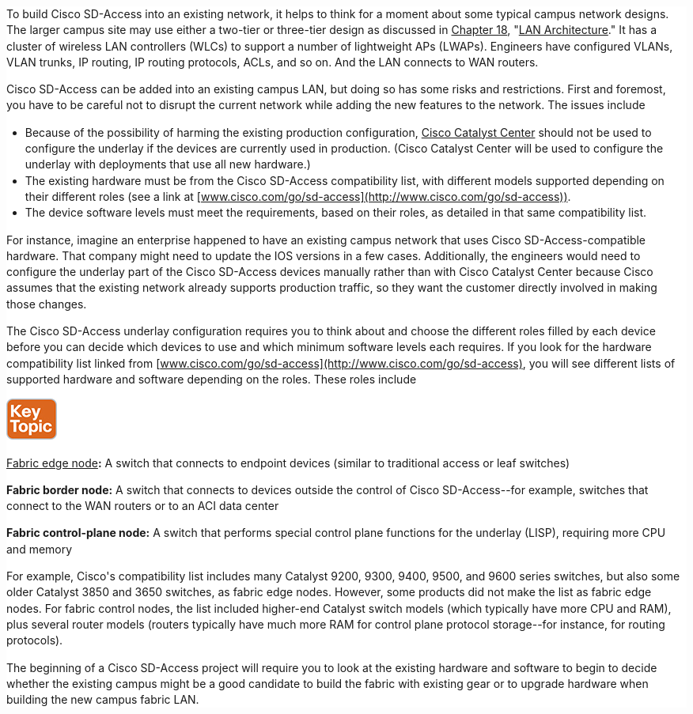 To build Cisco SD-Access into an existing network, it helps to think for a moment about some typical campus network designs. The larger campus site may use either a two-tier or three-tier design as discussed in [Chapter 18](vol2_ch18.md#ch18), "[LAN Architecture](vol2_ch18.md#ch18)." It has a cluster of wireless LAN controllers (WLCs) to support a number of lightweight APs (LWAPs). Engineers have configured VLANs, VLAN trunks, IP routing, IP routing protocols, ACLs, and so on. And the LAN connects to WAN routers.

Cisco SD-Access can be added into an existing campus LAN, but doing so has some risks and restrictions. First and foremost, you have to be careful not to disrupt the current network while adding the new features to the network. The issues include

* Because of the possibility of harming the existing production configuration, [Cisco Catalyst Center](vol2_gloss.md#gloss_070) should not be used to configure the underlay if the devices are currently used in production. (Cisco Catalyst Center will be used to configure the underlay with deployments that use all new hardware.)
* The existing hardware must be from the Cisco SD-Access compatibility list, with different models supported depending on their different roles (see a link at [www.cisco.com/go/sd-access](http://www.cisco.com/go/sd-access)).
* The device software levels must meet the requirements, based on their roles, as detailed in that same compatibility list.

For instance, imagine an enterprise happened to have an existing campus network that uses Cisco SD-Access-compatible hardware. That company might need to update the IOS versions in a few cases. Additionally, the engineers would need to configure the underlay part of the Cisco SD-Access devices manually rather than with Cisco Catalyst Center because Cisco assumes that the existing network already supports production traffic, so they want the customer directly involved in making those changes.

The Cisco SD-Access underlay configuration requires you to think about and choose the different roles filled by each device before you can decide which devices to use and which minimum software levels each requires. If you look for the hardware compatibility list linked from [www.cisco.com/go/sd-access](http://www.cisco.com/go/sd-access), you will see different lists of supported hardware and software depending on the roles. These roles include

![Key Topic button.](images/vol2_key_topic.jpg)

[Fabric edge node](vol2_gloss.md#gloss_141)**:** A switch that connects to endpoint devices (similar to traditional access or leaf switches)

**Fabric border node:** A switch that connects to devices outside the control of Cisco SD-Access--for example, switches that connect to the WAN routers or to an ACI data center

**Fabric control-plane node:** A switch that performs special control plane functions for the underlay (LISP), requiring more CPU and memory

For example, Cisco's compatibility list includes many Catalyst 9200, 9300, 9400, 9500, and 9600 series switches, but also some older Catalyst 3850 and 3650 switches, as fabric edge nodes. However, some products did not make the list as fabric edge nodes. For fabric control nodes, the list included higher-end Catalyst switch models (which typically have more CPU and RAM), plus several router models (routers typically have much more RAM for control plane protocol storage--for instance, for routing protocols).

The beginning of a Cisco SD-Access project will require you to look at the existing hardware and software to begin to decide whether the existing campus might be a good candidate to build the fabric with existing gear or to upgrade hardware when building the new campus fabric LAN.
